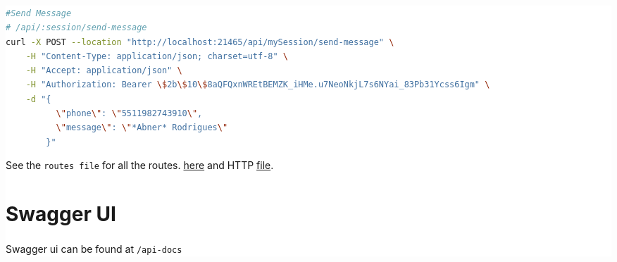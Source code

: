 ```sh
#Send Message
# /api/:session/send-message
curl -X POST --location "http://localhost:21465/api/mySession/send-message" \
    -H "Content-Type: application/json; charset=utf-8" \
    -H "Accept: application/json" \
    -H "Authorization: Bearer \$2b\$10\$8aQFQxnWREtBEMZK_iHMe.u7NeoNkjL7s6NYai_83Pb31Ycss6Igm" \
    -d "{
          \"phone\": \"5511982743910\",
          \"message\": \"*Abner* Rodrigues\"
        }"
```

See the `routes file` for all the routes. [here](/src/routes/index.js) and HTTP [file](/requests.http).

# Swagger UI

Swagger ui can be found at `/api-docs`
